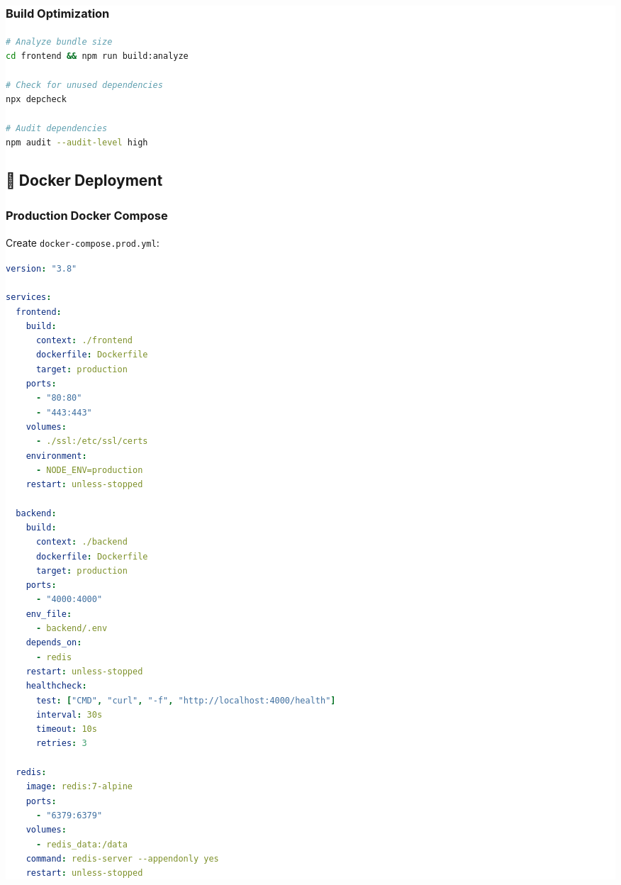 ### Build Optimization

```bash
# Analyze bundle size
cd frontend && npm run build:analyze

# Check for unused dependencies
npx depcheck

# Audit dependencies
npm audit --audit-level high
```

## 🐳 Docker Deployment

### Production Docker Compose

Create `docker-compose.prod.yml`:

```yaml
version: "3.8"

services:
  frontend:
    build:
      context: ./frontend
      dockerfile: Dockerfile
      target: production
    ports:
      - "80:80"
      - "443:443"
    volumes:
      - ./ssl:/etc/ssl/certs
    environment:
      - NODE_ENV=production
    restart: unless-stopped

  backend:
    build:
      context: ./backend
      dockerfile: Dockerfile
      target: production
    ports:
      - "4000:4000"
    env_file:
      - backend/.env
    depends_on:
      - redis
    restart: unless-stopped
    healthcheck:
      test: ["CMD", "curl", "-f", "http://localhost:4000/health"]
      interval: 30s
      timeout: 10s
      retries: 3

  redis:
    image: redis:7-alpine
    ports:
      - "6379:6379"
    volumes:
      - redis_data:/data
    command: redis-server --appendonly yes
    restart: unless-stopped

```